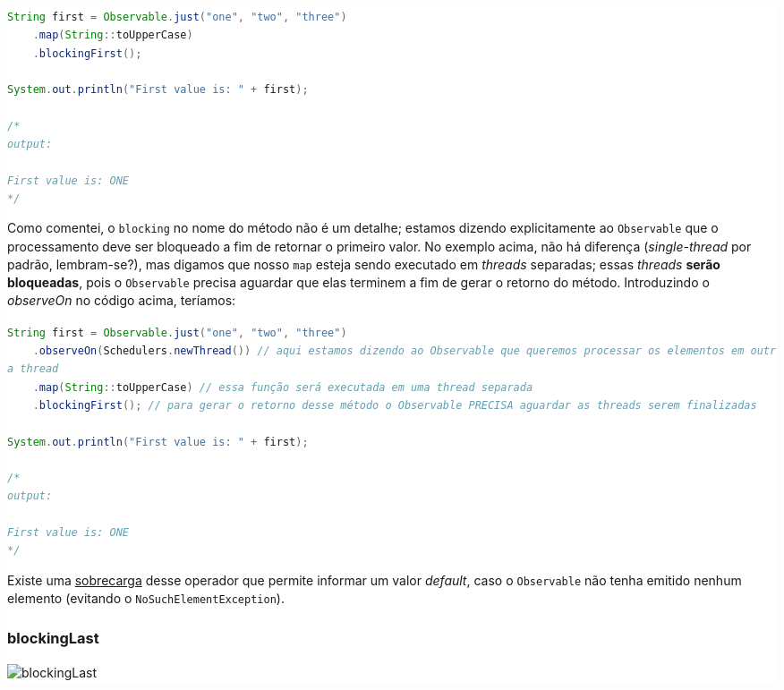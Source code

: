 ```java
String first = Observable.just("one", "two", "three")
	.map(String::toUpperCase)
	.blockingFirst();

System.out.println("First value is: " + first);

/*
output:

First value is: ONE
*/
```

Como comentei, o `blocking` no nome do método não é um detalhe; estamos dizendo explicitamente ao `Observable` que o processamento deve ser bloqueado a fim de retornar o primeiro valor. No exemplo acima, não há diferença (*single-thread* por padrão, lembram-se?), mas digamos que nosso `map` esteja sendo executado em *threads* separadas; essas *threads* **serão bloqueadas**, pois o `Observable` precisa aguardar que elas terminem a fim de gerar o retorno do método. Introduzindo o *observeOn* no código acima, teríamos:

```java
String first = Observable.just("one", "two", "three")
	.observeOn(Schedulers.newThread()) // aqui estamos dizendo ao Observable que queremos processar os elementos em outra thread
	.map(String::toUpperCase) // essa função será executada em uma thread separada
	.blockingFirst(); // para gerar o retorno desse método o Observable PRECISA aguardar as threads serem finalizadas

System.out.println("First value is: " + first);

/*
output:

First value is: ONE
*/
```

Existe uma [sobrecarga](http://reactivex.io/RxJava/javadoc/io/reactivex/Observable.html#blockingFirst-T-) desse operador que permite informar um valor *default*, caso o `Observable` não tenha emitido nenhum elemento (evitando o `NoSuchElementException`).

### blockingLast

![blockingLast](/images/programacao-reativa-parte-3-6.png)

